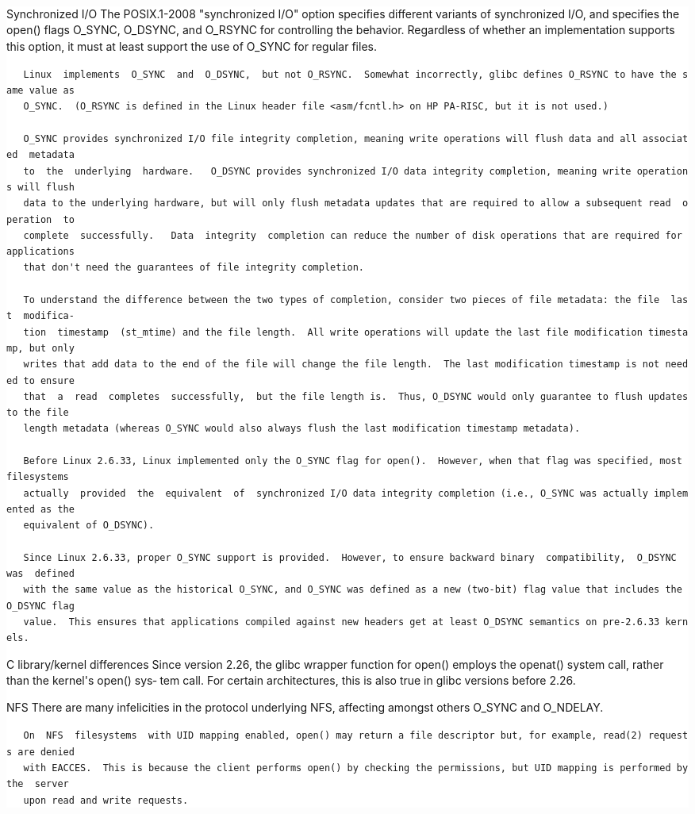    Synchronized I/O
       The  POSIX.1-2008  "synchronized  I/O"  option  specifies  different variants of synchronized I/O, and specifies the open() flags
       O_SYNC, O_DSYNC, and O_RSYNC for controlling the behavior.  Regardless of whether an implementation supports this option, it must
       at least support the use of O_SYNC for regular files.

       Linux  implements  O_SYNC  and  O_DSYNC,  but not O_RSYNC.  Somewhat incorrectly, glibc defines O_RSYNC to have the same value as
       O_SYNC.  (O_RSYNC is defined in the Linux header file <asm/fcntl.h> on HP PA-RISC, but it is not used.)

       O_SYNC provides synchronized I/O file integrity completion, meaning write operations will flush data and all associated  metadata
       to  the  underlying  hardware.   O_DSYNC provides synchronized I/O data integrity completion, meaning write operations will flush
       data to the underlying hardware, but will only flush metadata updates that are required to allow a subsequent read  operation  to
       complete  successfully.   Data  integrity  completion can reduce the number of disk operations that are required for applications
       that don't need the guarantees of file integrity completion.

       To understand the difference between the two types of completion, consider two pieces of file metadata: the file  last  modifica‐
       tion  timestamp  (st_mtime) and the file length.  All write operations will update the last file modification timestamp, but only
       writes that add data to the end of the file will change the file length.  The last modification timestamp is not needed to ensure
       that  a  read  completes  successfully,  but the file length is.  Thus, O_DSYNC would only guarantee to flush updates to the file
       length metadata (whereas O_SYNC would also always flush the last modification timestamp metadata).

       Before Linux 2.6.33, Linux implemented only the O_SYNC flag for open().  However, when that flag was specified, most  filesystems
       actually  provided  the  equivalent  of  synchronized I/O data integrity completion (i.e., O_SYNC was actually implemented as the
       equivalent of O_DSYNC).

       Since Linux 2.6.33, proper O_SYNC support is provided.  However, to ensure backward binary  compatibility,  O_DSYNC  was  defined
       with the same value as the historical O_SYNC, and O_SYNC was defined as a new (two-bit) flag value that includes the O_DSYNC flag
       value.  This ensures that applications compiled against new headers get at least O_DSYNC semantics on pre-2.6.33 kernels.

   C library/kernel differences
       Since version 2.26, the glibc wrapper function for open() employs the openat() system call, rather than the kernel's open()  sys‐
       tem call.  For certain architectures, this is also true in glibc versions before 2.26.

   NFS
       There are many infelicities in the protocol underlying NFS, affecting amongst others O_SYNC and O_NDELAY.

       On  NFS  filesystems  with UID mapping enabled, open() may return a file descriptor but, for example, read(2) requests are denied
       with EACCES.  This is because the client performs open() by checking the permissions, but UID mapping is performed by the  server
       upon read and write requests.
